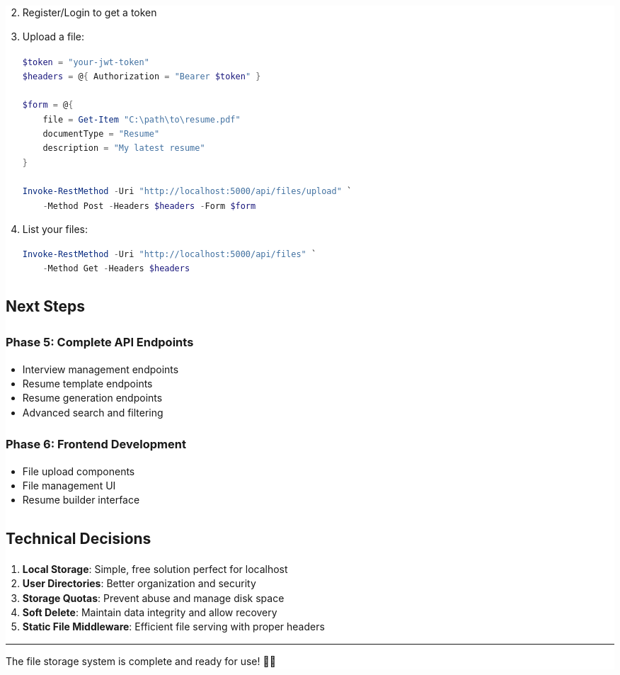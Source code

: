 2. Register/Login to get a token

3. Upload a file:
   ```powershell
   $token = "your-jwt-token"
   $headers = @{ Authorization = "Bearer $token" }
   
   $form = @{
       file = Get-Item "C:\path\to\resume.pdf"
       documentType = "Resume"
       description = "My latest resume"
   }
   
   Invoke-RestMethod -Uri "http://localhost:5000/api/files/upload" `
       -Method Post -Headers $headers -Form $form
   ```

4. List your files:
   ```powershell
   Invoke-RestMethod -Uri "http://localhost:5000/api/files" `
       -Method Get -Headers $headers
   ```

## Next Steps

### Phase 5: Complete API Endpoints
- Interview management endpoints
- Resume template endpoints
- Resume generation endpoints
- Advanced search and filtering

### Phase 6: Frontend Development
- File upload components
- File management UI
- Resume builder interface

## Technical Decisions

1. **Local Storage**: Simple, free solution perfect for localhost
2. **User Directories**: Better organization and security
3. **Storage Quotas**: Prevent abuse and manage disk space
4. **Soft Delete**: Maintain data integrity and allow recovery
5. **Static File Middleware**: Efficient file serving with proper headers

---

The file storage system is complete and ready for use! 📁✅